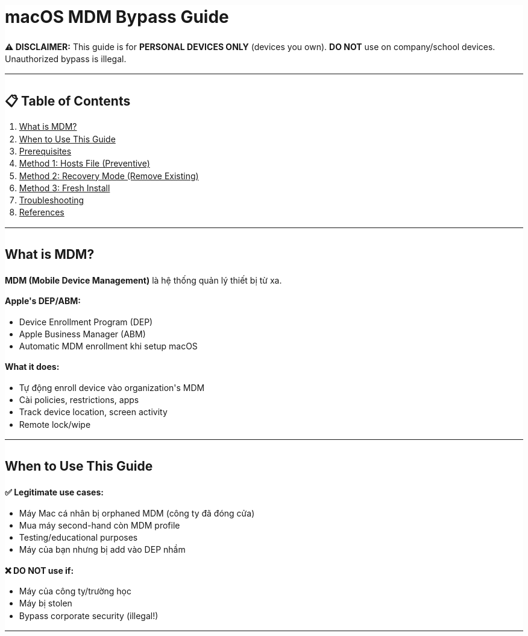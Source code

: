 # macOS MDM Bypass Guide

**⚠️ DISCLAIMER:**
This guide is for **PERSONAL DEVICES ONLY** (devices you own).
**DO NOT** use on company/school devices. Unauthorized bypass is illegal.

---

## 📋 Table of Contents

1. [What is MDM?](#what-is-mdm)
2. [When to Use This Guide](#when-to-use-this-guide)
3. [Prerequisites](#prerequisites)
4. [Method 1: Hosts File (Preventive)](#method-1-hosts-file-preventive)
5. [Method 2: Recovery Mode (Remove Existing)](#method-2-recovery-mode-remove-existing)
6. [Method 3: Fresh Install](#method-3-fresh-install)
7. [Troubleshooting](#troubleshooting)
8. [References](#references)

---

## What is MDM?

**MDM (Mobile Device Management)** là hệ thống quản lý thiết bị từ xa.

**Apple's DEP/ABM:**
- Device Enrollment Program (DEP)
- Apple Business Manager (ABM)
- Automatic MDM enrollment khi setup macOS

**What it does:**
- Tự động enroll device vào organization's MDM
- Cài policies, restrictions, apps
- Track device location, screen activity
- Remote lock/wipe

---

## When to Use This Guide

**✅ Legitimate use cases:**
- Máy Mac cá nhân bị orphaned MDM (công ty đã đóng cửa)
- Mua máy second-hand còn MDM profile
- Testing/educational purposes
- Máy của bạn nhưng bị add vào DEP nhầm

**❌ DO NOT use if:**
- Máy của công ty/trường học
- Máy bị stolen
- Bypass corporate security (illegal!)

---
